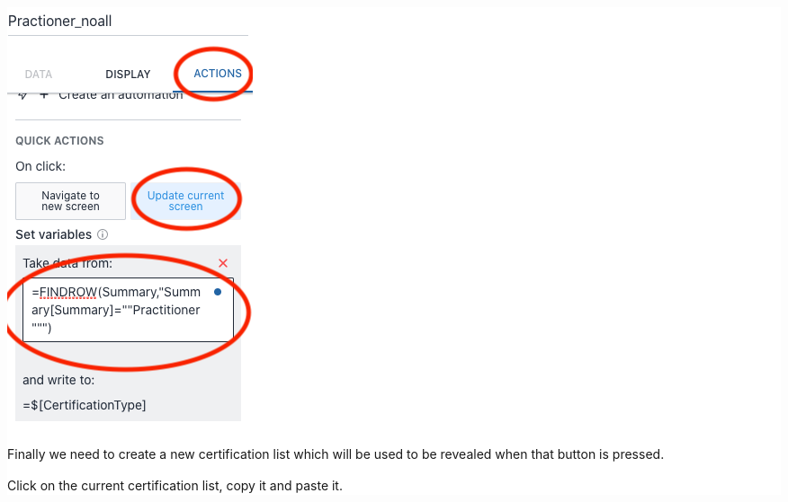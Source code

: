 ![updatepractitioner](/images/actionupdatepractitioner.png)

Finally we need to create a new certification list which will be used to be revealed when that button is pressed.

Click on the current certification list, copy it and paste it. 
